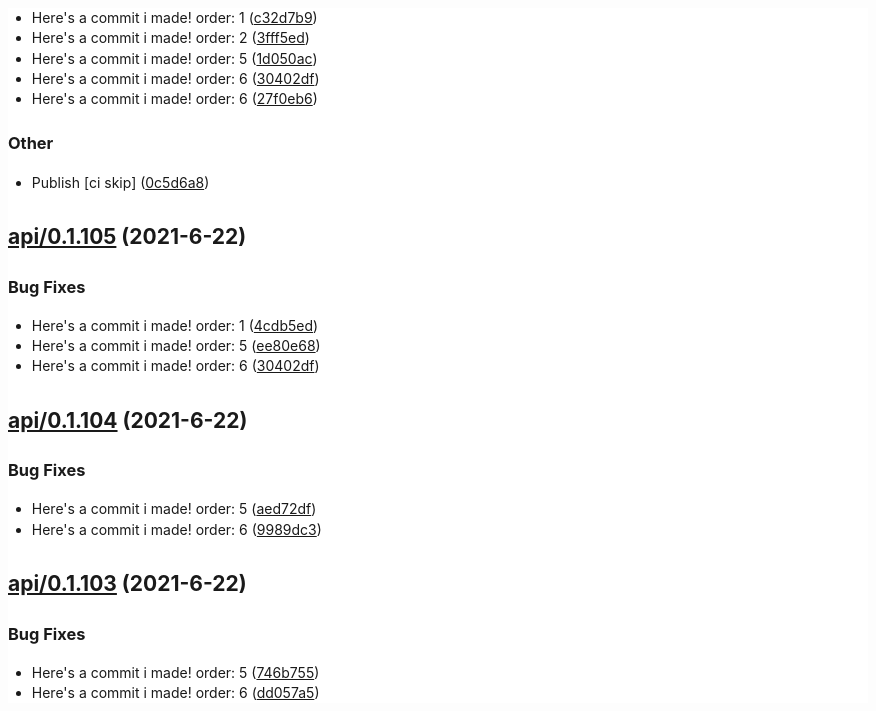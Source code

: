 * Here's a commit i made! order: 1 ([c32d7b9](https://www.github.com/TomPallister/test-monorepo/commit/c32d7b94be5e911e19907d3f2a19a609c35e552a))
* Here's a commit i made! order: 2 ([3fff5ed](https://www.github.com/TomPallister/test-monorepo/commit/3fff5ed83a27796afee018efa4fd78fde1ada830))
* Here's a commit i made! order: 5 ([1d050ac](https://www.github.com/TomPallister/test-monorepo/commit/1d050ace09df4360014b123310fc7bcf9fe569c3))
* Here's a commit i made! order: 6 ([30402df](https://www.github.com/TomPallister/test-monorepo/commit/30402dffc552bac64a4de858aebc739c49fbaf4d))
* Here's a commit i made! order: 6 ([27f0eb6](https://www.github.com/TomPallister/test-monorepo/commit/27f0eb6eeaa8ed1b6781f1b5e80346fa0adfd1a8))

### Other

* Publish [ci skip] ([0c5d6a8](https://www.github.com/TomPallister/test-monorepo/commit/0c5d6a8953519bc3be73b73b4e7406726de2b597))

<a name="api/0.1.105"></a>
## [api/0.1.105](https://www.github.com/TomPallister/test-monorepo/releases/tag/api/0.1.105) (2021-6-22)

### Bug Fixes

* Here's a commit i made! order: 1 ([4cdb5ed](https://www.github.com/TomPallister/test-monorepo/commit/4cdb5ed0eea214c4c0e6598ecd5b2075946ec17c))
* Here's a commit i made! order: 5 ([ee80e68](https://www.github.com/TomPallister/test-monorepo/commit/ee80e680a842483eb801f7181be42e910a5b271a))
* Here's a commit i made! order: 6 ([30402df](https://www.github.com/TomPallister/test-monorepo/commit/30402dffc552bac64a4de858aebc739c49fbaf4d))

<a name="api/0.1.104"></a>
## [api/0.1.104](https://www.github.com/TomPallister/test-monorepo/releases/tag/api/0.1.104) (2021-6-22)

### Bug Fixes

* Here's a commit i made! order: 5 ([aed72df](https://www.github.com/TomPallister/test-monorepo/commit/aed72df28c748806132d4392d53f34fe65890ff4))
* Here's a commit i made! order: 6 ([9989dc3](https://www.github.com/TomPallister/test-monorepo/commit/9989dc3f9a6a4bc18ce372a69f1fdb86716c41a4))

<a name="api/0.1.103"></a>
## [api/0.1.103](https://www.github.com/TomPallister/test-monorepo/releases/tag/api/0.1.103) (2021-6-22)

### Bug Fixes

* Here's a commit i made! order: 5 ([746b755](https://www.github.com/TomPallister/test-monorepo/commit/746b755d212da9ceba15a3f05410f1e72eab00b3))
* Here's a commit i made! order: 6 ([dd057a5](https://www.github.com/TomPallister/test-monorepo/commit/dd057a521135f288e2266852f279aa89d6a33cb7))

